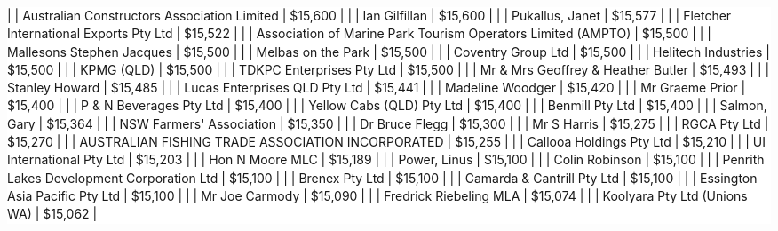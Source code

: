 |         | Australian Constructors Association Limited                                  | $15,600         |
|         | Ian Gilfillan                                                                | $15,600         |
|         | Pukallus, Janet                                                              | $15,577         |
|         | Fletcher International Exports Pty Ltd                                       | $15,522         |
|         | Association of Marine Park Tourism Operators Limited (AMPTO)                 | $15,500         |
|         | Mallesons Stephen Jacques                                                    | $15,500         |
|         | Melbas on the Park                                                           | $15,500         |
|         | Coventry Group Ltd                                                           | $15,500         |
|         | Helitech Industries                                                          | $15,500         |
|         | KPMG (QLD)                                                                   | $15,500         |
|         | TDKPC Enterprises Pty Ltd                                                    | $15,500         |
|         | Mr & Mrs Geoffrey & Heather Butler                                           | $15,493         |
|         | Stanley Howard                                                               | $15,485         |
|         | Lucas Enterprises QLD Pty Ltd                                                | $15,441         |
|         | Madeline Woodger                                                             | $15,420         |
|         | Mr Graeme Prior                                                              | $15,400         |
|         | P & N Beverages Pty Ltd                                                      | $15,400         |
|         | Yellow Cabs (QLD) Pty Ltd                                                    | $15,400         |
|         | Benmill Pty Ltd                                                              | $15,400         |
|         | Salmon, Gary                                                                 | $15,364         |
|         | NSW Farmers' Association                                                     | $15,350         |
|         | Dr Bruce Flegg                                                               | $15,300         |
|         | Mr S Harris                                                                  | $15,275         |
|         | RGCA Pty Ltd                                                                 | $15,270         |
|         | AUSTRALIAN FISHING TRADE ASSOCIATION INCORPORATED                            | $15,255         |
|         | Callooa Holdings Pty Ltd                                                     | $15,210         |
|         | UI International Pty Ltd                                                     | $15,203         |
|         | Hon N Moore MLC                                                              | $15,189         |
|         | Power, Linus                                                                 | $15,100         |
|         | Colin Robinson                                                               | $15,100         |
|         | Penrith Lakes Development Corporation Ltd                                    | $15,100         |
|         | Brenex Pty Ltd                                                               | $15,100         |
|         | Camarda & Cantrill Pty Ltd                                                   | $15,100         |
|         | Essington Asia Pacific Pty Ltd                                               | $15,100         |
|         | Mr Joe Carmody                                                               | $15,090         |
|         | Fredrick Riebeling MLA                                                       | $15,074         |
|         | Koolyara Pty Ltd (Unions WA)                                                 | $15,062         |